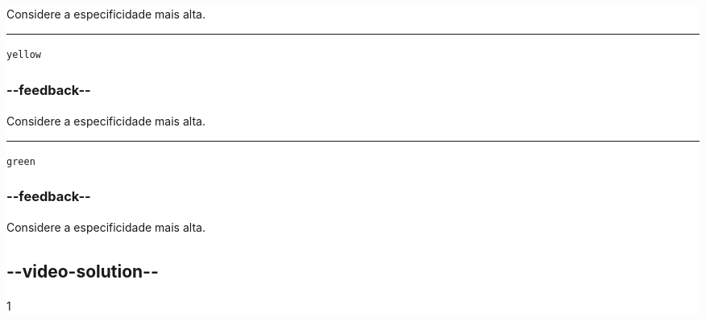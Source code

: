 Considere a especificidade mais alta.

---

`yellow`

### --feedback--

Considere a especificidade mais alta.

---

`green`

### --feedback--

Considere a especificidade mais alta.

## --video-solution--

1
